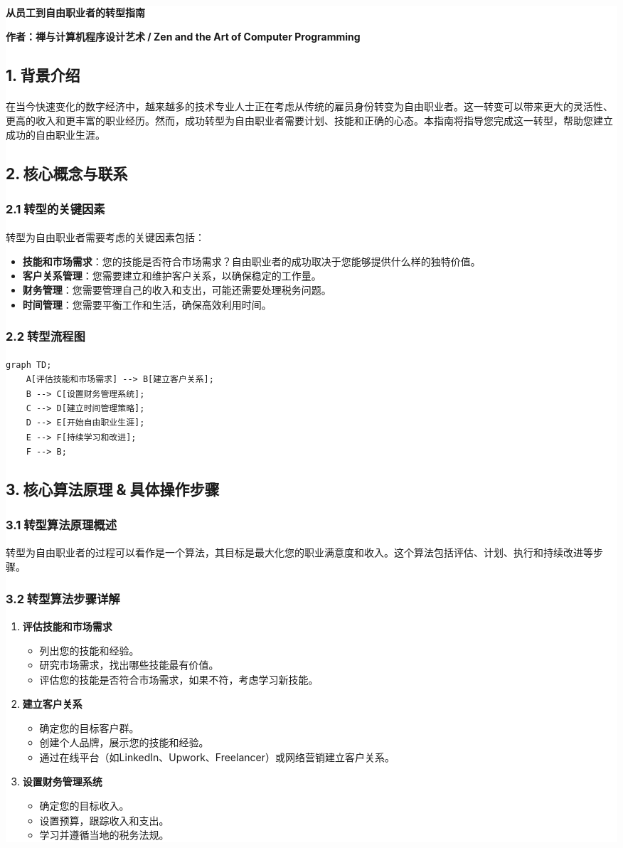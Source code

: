                  

**从员工到自由职业者的转型指南**

**作者：禅与计算机程序设计艺术 / Zen and the Art of Computer Programming**

## 1. 背景介绍

在当今快速变化的数字经济中，越来越多的技术专业人士正在考虑从传统的雇员身份转变为自由职业者。这一转变可以带来更大的灵活性、更高的收入和更丰富的职业经历。然而，成功转型为自由职业者需要计划、技能和正确的心态。本指南将指导您完成这一转型，帮助您建立成功的自由职业生涯。

## 2. 核心概念与联系

### 2.1 转型的关键因素

转型为自由职业者需要考虑的关键因素包括：

- **技能和市场需求**：您的技能是否符合市场需求？自由职业者的成功取决于您能够提供什么样的独特价值。
- **客户关系管理**：您需要建立和维护客户关系，以确保稳定的工作量。
- **财务管理**：您需要管理自己的收入和支出，可能还需要处理税务问题。
- **时间管理**：您需要平衡工作和生活，确保高效利用时间。

### 2.2 转型流程图

```mermaid
graph TD;
    A[评估技能和市场需求] --> B[建立客户关系];
    B --> C[设置财务管理系统];
    C --> D[建立时间管理策略];
    D --> E[开始自由职业生涯];
    E --> F[持续学习和改进];
    F --> B;
```

## 3. 核心算法原理 & 具体操作步骤

### 3.1 转型算法原理概述

转型为自由职业者的过程可以看作是一个算法，其目标是最大化您的职业满意度和收入。这个算法包括评估、计划、执行和持续改进等步骤。

### 3.2 转型算法步骤详解

1. **评估技能和市场需求**
   - 列出您的技能和经验。
   - 研究市场需求，找出哪些技能最有价值。
   - 评估您的技能是否符合市场需求，如果不符，考虑学习新技能。

2. **建立客户关系**
   - 确定您的目标客户群。
   - 创建个人品牌，展示您的技能和经验。
   - 通过在线平台（如LinkedIn、Upwork、Freelancer）或网络营销建立客户关系。

3. **设置财务管理系统**
   - 确定您的目标收入。
   - 设置预算，跟踪收入和支出。
   - 学习并遵循当地的税务法规。
